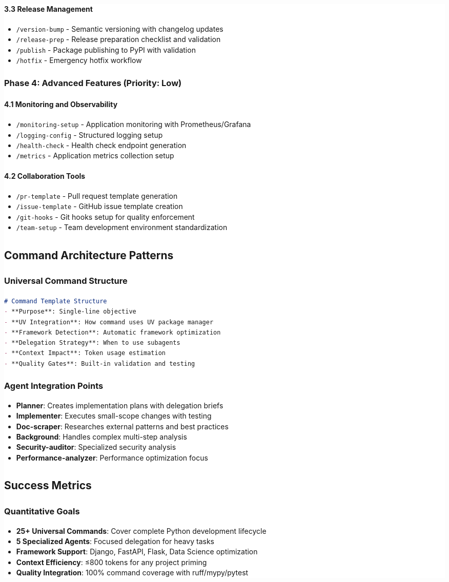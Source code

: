 #### 3.3 Release Management
- `/version-bump` - Semantic versioning with changelog updates
- `/release-prep` - Release preparation checklist and validation
- `/publish` - Package publishing to PyPI with validation
- `/hotfix` - Emergency hotfix workflow

### Phase 4: Advanced Features (Priority: Low)

#### 4.1 Monitoring and Observability
- `/monitoring-setup` - Application monitoring with Prometheus/Grafana
- `/logging-config` - Structured logging setup
- `/health-check` - Health check endpoint generation
- `/metrics` - Application metrics collection setup

#### 4.2 Collaboration Tools
- `/pr-template` - Pull request template generation
- `/issue-template` - GitHub issue template creation
- `/git-hooks` - Git hooks setup for quality enforcement
- `/team-setup` - Team development environment standardization

## Command Architecture Patterns

### Universal Command Structure
```markdown
# Command Template Structure
- **Purpose**: Single-line objective
- **UV Integration**: How command uses UV package manager
- **Framework Detection**: Automatic framework optimization
- **Delegation Strategy**: When to use subagents
- **Context Impact**: Token usage estimation
- **Quality Gates**: Built-in validation and testing
```

### Agent Integration Points
- **Planner**: Creates implementation plans with delegation briefs
- **Implementer**: Executes small-scope changes with testing
- **Doc-scraper**: Researches external patterns and best practices
- **Background**: Handles complex multi-step analysis
- **Security-auditor**: Specialized security analysis
- **Performance-analyzer**: Performance optimization focus

## Success Metrics

### Quantitative Goals
- **25+ Universal Commands**: Cover complete Python development lifecycle
- **5 Specialized Agents**: Focused delegation for heavy tasks
- **Framework Support**: Django, FastAPI, Flask, Data Science optimization
- **Context Efficiency**: ≤800 tokens for any project priming
- **Quality Integration**: 100% command coverage with ruff/mypy/pytest
                 